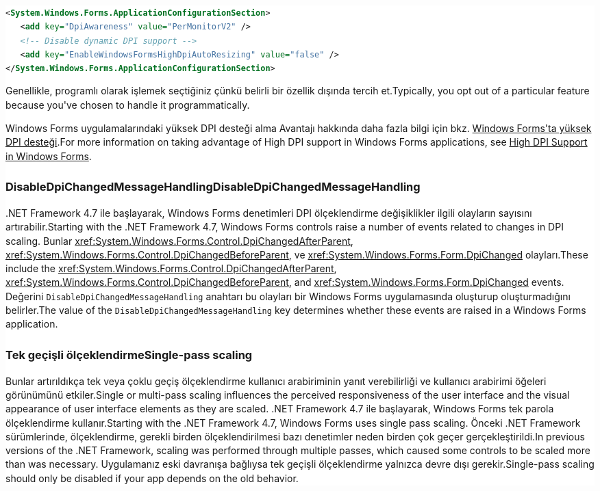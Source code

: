 ```xml
<System.Windows.Forms.ApplicationConfigurationSection>
   <add key="DpiAwareness" value="PerMonitorV2" />
   <!-- Disable dynamic DPI support -->
   <add key="EnableWindowsFormsHighDpiAutoResizing" value="false" />
</System.Windows.Forms.ApplicationConfigurationSection>
```
<span data-ttu-id="2e7ee-185">Genellikle, programlı olarak işlemek seçtiğiniz çünkü belirli bir özellik dışında tercih et.</span><span class="sxs-lookup"><span data-stu-id="2e7ee-185">Typically, you opt out of a particular feature because you've chosen to handle it programmatically.</span></span>

<span data-ttu-id="2e7ee-186">Windows Forms uygulamalarındaki yüksek DPI desteği alma Avantajı hakkında daha fazla bilgi için bkz. [Windows Forms'ta yüksek DPI desteği](../../../../../docs/framework/winforms/high-dpi-support-in-windows-forms.md).</span><span class="sxs-lookup"><span data-stu-id="2e7ee-186">For more information on taking advantage of High DPI support in Windows Forms applications, see [High DPI Support in Windows Forms](../../../../../docs/framework/winforms/high-dpi-support-in-windows-forms.md).</span></span>
 
### <a name="disabledpichangedmessagehandling"></a><span data-ttu-id="2e7ee-187">DisableDpiChangedMessageHandling</span><span class="sxs-lookup"><span data-stu-id="2e7ee-187">DisableDpiChangedMessageHandling</span></span>

<span data-ttu-id="2e7ee-188">.NET Framework 4.7 ile başlayarak, Windows Forms denetimleri DPI ölçeklendirme değişiklikler ilgili olayların sayısını artırabilir.</span><span class="sxs-lookup"><span data-stu-id="2e7ee-188">Starting with the .NET Framework 4.7, Windows Forms controls raise a number of events related to changes in DPI scaling.</span></span> <span data-ttu-id="2e7ee-189">Bunlar <xref:System.Windows.Forms.Control.DpiChangedAfterParent>, <xref:System.Windows.Forms.Control.DpiChangedBeforeParent>, ve <xref:System.Windows.Forms.Form.DpiChanged> olayları.</span><span class="sxs-lookup"><span data-stu-id="2e7ee-189">These include the <xref:System.Windows.Forms.Control.DpiChangedAfterParent>, <xref:System.Windows.Forms.Control.DpiChangedBeforeParent>, and <xref:System.Windows.Forms.Form.DpiChanged> events.</span></span> <span data-ttu-id="2e7ee-190">Değerini `DisableDpiChangedMessageHandling` anahtarı bu olayları bir Windows Forms uygulamasında oluşturup oluşturmadığını belirler.</span><span class="sxs-lookup"><span data-stu-id="2e7ee-190">The value of the `DisableDpiChangedMessageHandling` key determines whether these events are raised in a Windows Forms application.</span></span> 

### <a name="single-pass-scaling"></a><span data-ttu-id="2e7ee-191">Tek geçişli ölçeklendirme</span><span class="sxs-lookup"><span data-stu-id="2e7ee-191">Single-pass scaling</span></span>

<span data-ttu-id="2e7ee-192">Bunlar artırıldıkça tek veya çoklu geçiş ölçeklendirme kullanıcı arabiriminin yanıt verebilirliği ve kullanıcı arabirimi öğeleri görünümünü etkiler.</span><span class="sxs-lookup"><span data-stu-id="2e7ee-192">Single or multi-pass scaling influences the perceived responsiveness of the user interface and the visual appearance of user interface elements as they are scaled.</span></span> <span data-ttu-id="2e7ee-193">.NET Framework 4.7 ile başlayarak, Windows Forms tek parola ölçeklendirme kullanır.</span><span class="sxs-lookup"><span data-stu-id="2e7ee-193">Starting with the .NET Framework 4.7, Windows Forms uses single pass scaling.</span></span> <span data-ttu-id="2e7ee-194">Önceki .NET Framework sürümlerinde, ölçeklendirme, gerekli birden ölçeklendirilmesi bazı denetimler neden birden çok geçer gerçekleştirildi.</span><span class="sxs-lookup"><span data-stu-id="2e7ee-194">In previous versions of the .NET Framework, scaling was performed through multiple passes, which caused some controls to be scaled more than was necessary.</span></span> <span data-ttu-id="2e7ee-195">Uygulamanız eski davranışa bağlıysa tek geçişli ölçeklendirme yalnızca devre dışı gerekir.</span><span class="sxs-lookup"><span data-stu-id="2e7ee-195">Single-pass scaling should only be disabled if your app depends on the old behavior.</span></span>  
